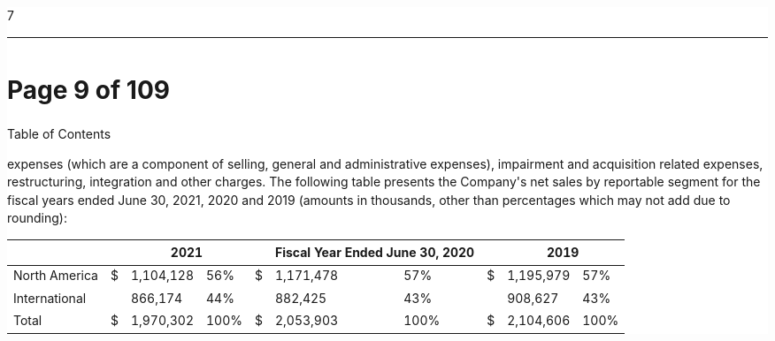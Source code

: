 7


---


# Page 9 of 109

Table of Contents

expenses (which are a component of selling, general and administrative expenses), impairment and acquisition related expenses, restructuring, integration and other
charges.
The following table presents the Company's net sales by reportable segment for the fiscal years ended June 30, 2021, 2020 and 2019 (amounts in thousands, other than
percentages which may not add due to rounding):

<table>
  <thead>
    <tr>
      <th></th>
      <th></th>
      <th colspan="2">2021</th>
      <th></th>
      <th colspan="2">Fiscal Year Ended June 30, 2020</th>
      <th></th>
      <th colspan="2">2019</th>
    </tr>
  </thead>
  <tbody>
    <tr>
      <td>North America</td>
      <td>$</td>
      <td>1,104,128</td>
      <td>56%</td>
      <td>$</td>
      <td>1,171,478</td>
      <td>57%</td>
      <td>$</td>
      <td>1,195,979</td>
      <td>57%</td>
    </tr>
    <tr>
      <td>International</td>
      <td></td>
      <td>866,174</td>
      <td>44%</td>
      <td></td>
      <td>882,425</td>
      <td>43%</td>
      <td></td>
      <td>908,627</td>
      <td>43%</td>
    </tr>
    <tr>
      <td>Total</td>
      <td>$</td>
      <td>1,970,302</td>
      <td>100%</td>
      <td>$</td>
      <td>2,053,903</td>
      <td>100%</td>
      <td>$</td>
      <td>2,104,606</td>
      <td>100%</td>
